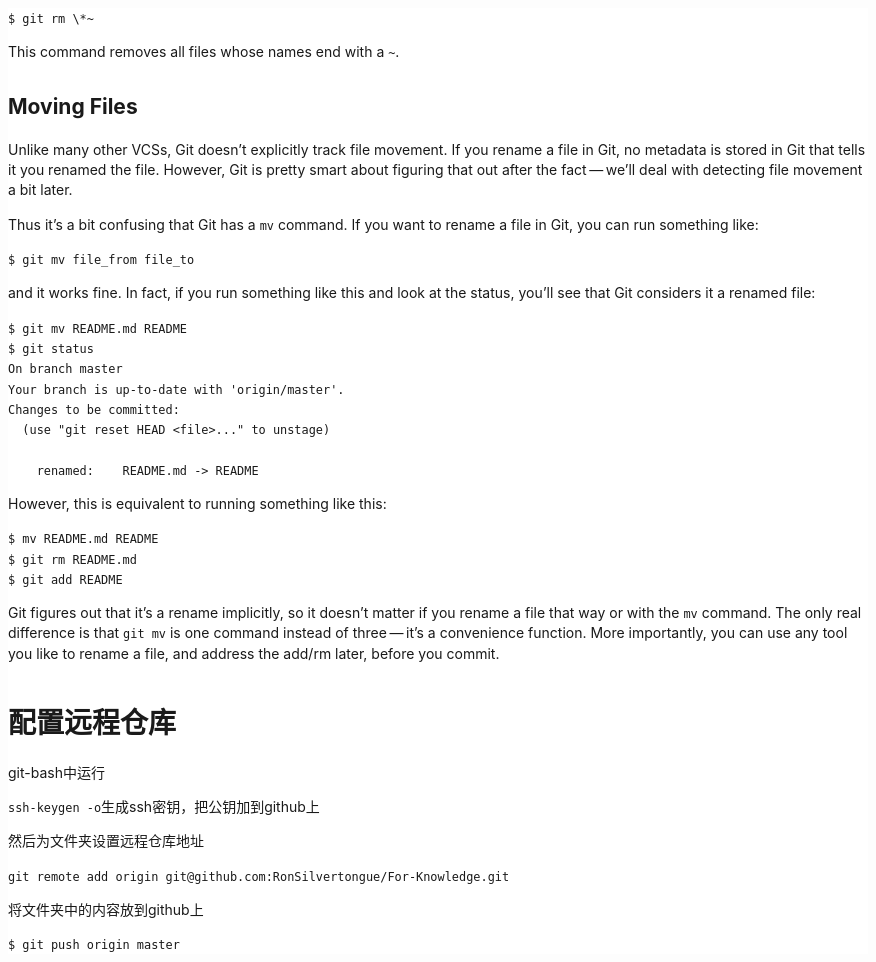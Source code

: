 ```console
$ git rm \*~
```

This command removes all files whose names end with a `~`.

## Moving Files

Unlike many other VCSs, Git doesn’t explicitly track file movement. If you rename a file in Git, no metadata is stored in Git that tells it you renamed the file. However, Git is pretty smart about figuring that out after the fact — we’ll deal with detecting file movement a bit later.

Thus it’s a bit confusing that Git has a `mv` command. If you want to rename a file in Git, you can run something like:

```console
$ git mv file_from file_to
```

and it works fine. In fact, if you run something like this and look at the status, you’ll see that Git considers it a renamed file:

```console
$ git mv README.md README
$ git status
On branch master
Your branch is up-to-date with 'origin/master'.
Changes to be committed:
  (use "git reset HEAD <file>..." to unstage)

    renamed:    README.md -> README
```

However, this is equivalent to running something like this:

```console
$ mv README.md README
$ git rm README.md
$ git add README
```

Git figures out that it’s a rename implicitly, so it doesn’t matter if you rename a file that way or with the `mv` command. The only real difference is that `git mv` is one command instead of three — it’s a convenience function. More importantly, you can use any tool you like to rename a file, and address the add/rm later, before you commit.

# 配置远程仓库

git-bash中运行

`ssh-keygen -o`生成ssh密钥，把公钥加到github上

然后为文件夹设置远程仓库地址

```console
git remote add origin git@github.com:RonSilvertongue/For-Knowledge.git
```

将文件夹中的内容放到github上

```console
$ git push origin master
```